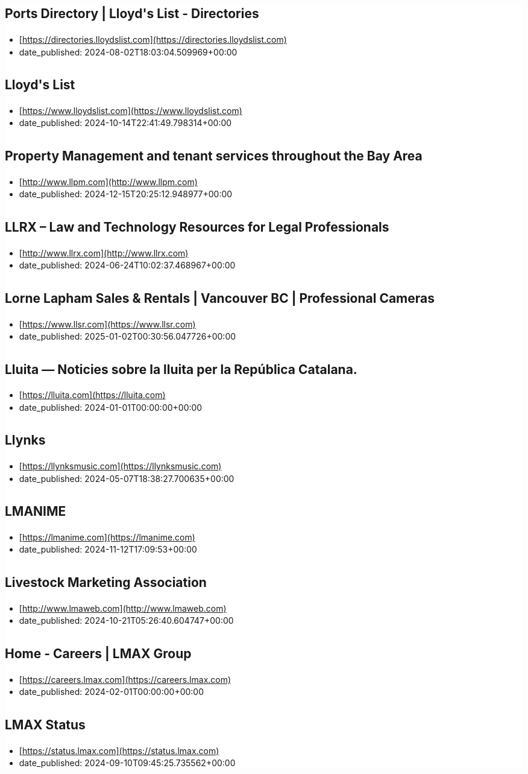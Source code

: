  ## Ports Directory  | Lloyd's List - Directories
 - [https://directories.lloydslist.com](https://directories.lloydslist.com)
 - date_published: 2024-08-02T18:03:04.509969+00:00

 ## Lloyd's List
 - [https://www.lloydslist.com](https://www.lloydslist.com)
 - date_published: 2024-10-14T22:41:49.798314+00:00

 ## Property Management and tenant services throughout the Bay Area
 - [http://www.llpm.com](http://www.llpm.com)
 - date_published: 2024-12-15T20:25:12.948977+00:00

 ## LLRX – Law and Technology Resources for Legal Professionals
 - [http://www.llrx.com](http://www.llrx.com)
 - date_published: 2024-06-24T10:02:37.468967+00:00

 ## Lorne Lapham Sales & Rentals | Vancouver BC | Professional Cameras
 - [https://www.llsr.com](https://www.llsr.com)
 - date_published: 2025-01-02T00:30:56.047726+00:00

 ## Lluita — Noticies sobre la lluita per la República Catalana.
 - [https://lluita.com](https://lluita.com)
 - date_published: 2024-01-01T00:00:00+00:00

 ## Llynks
 - [https://llynksmusic.com](https://llynksmusic.com)
 - date_published: 2024-05-07T18:38:27.700635+00:00

 ## LMANIME
 - [https://lmanime.com](https://lmanime.com)
 - date_published: 2024-11-12T17:09:53+00:00

 ## Livestock Marketing Association
 - [http://www.lmaweb.com](http://www.lmaweb.com)
 - date_published: 2024-10-21T05:26:40.604747+00:00

 ## Home - Careers | LMAX Group
 - [https://careers.lmax.com](https://careers.lmax.com)
 - date_published: 2024-02-01T00:00:00+00:00

 ## LMAX Status
 - [https://status.lmax.com](https://status.lmax.com)
 - date_published: 2024-09-10T09:45:25.735562+00:00
